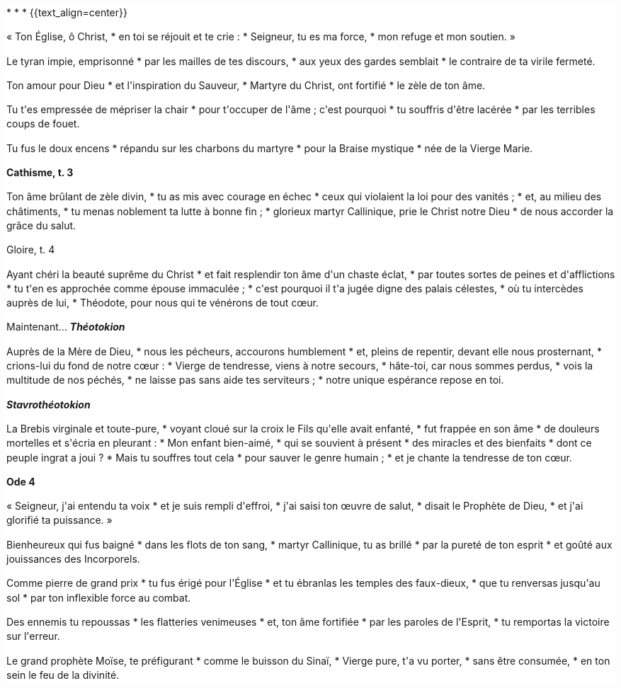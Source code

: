 \* \* \*
{{text_align=center}}

« Ton Église, ô Christ, \* en toi se réjouit et te crie : \* Seigneur, tu es ma force, \* mon refuge et mon soutien. »

Le tyran impie, emprisonné \* par les mailles de tes discours, \* aux yeux des gardes semblait \* le contraire de ta virile fermeté.

Ton amour pour Dieu \* et l'inspiration du Sauveur, \* Martyre du Christ, ont fortifié \* le zèle de ton âme.

Tu t'es empressée de mépriser la chair \* pour t'occuper de l'âme ; c'est pourquoi \* tu souffris d'être lacérée \* par les terribles coups de fouet.

Tu fus le doux encens \* répandu sur les charbons du martyre \* pour la Braise mystique \* née de la Vierge Marie.

**Cathisme, t. 3**

Ton âme brûlant de zèle divin, \* tu as mis avec courage en échec \* ceux qui violaient la loi pour des vanités ; \* et, au milieu des châtiments, \* tu menas noblement ta lutte à bonne fin ; \* glorieux martyr Callinique, prie le Christ notre Dieu \* de nous accorder la grâce du salut.

Gloire, t. 4

Ayant chéri la beauté suprême du Christ \* et fait resplendir ton âme d'un chaste éclat, \* par toutes sortes de peines et d'afflictions \* tu t'en es approchée comme épouse immaculée ; \* c'est pourquoi il t'a jugée digne des palais célestes, \* où tu intercèdes auprès de lui, \* Théodote, pour nous qui te vénérons de tout cœur.

Maintenant... ***Théotokion***

Auprès de la Mère de Dieu, \* nous les pécheurs, accourons humblement \* et, pleins de repentir, devant elle nous prosternant, \* crions-lui du fond de notre cœur : \* Vierge de tendresse, viens à notre secours, \* hâte-toi, car nous sommes perdus, \* vois la multitude de nos péchés, \* ne laisse pas sans aide tes serviteurs ; \* notre unique espérance repose en toi.

***Stavrothéotokion***

La Brebis virginale et toute-pure, \* voyant cloué sur la croix le Fils qu'elle avait enfanté, \* fut frappée en son âme \* de douleurs mortelles et s'écria en pleurant : \* Mon enfant bien-aimé, \* qui se souvient à présent \* des miracles et des bienfaits \* dont ce peuple ingrat a joui ? \* Mais tu souffres tout cela \* pour sauver le genre humain ; \* et je chante la tendresse de ton cœur.

**Ode 4**

« Seigneur, j'ai entendu ta voix \* et je suis rempli d'effroi, \* j'ai saisi ton œuvre de salut, \* disait le Prophète de Dieu, \* et j'ai glorifié ta puissance. »

Bienheureux qui fus baigné \* dans les flots de ton sang, \* martyr Callinique, tu as brillé \* par la pureté de ton esprit \* et goûté aux jouissances des Incorporels.

Comme pierre de grand prix \* tu fus érigé pour l'Église \* et tu ébranlas les temples des faux-dieux, \* que tu renversas jusqu'au sol \* par ton inflexible force au combat.

Des ennemis tu repoussas \* les flatteries venimeuses \* et, ton âme fortifiée \* par les paroles de l'Esprit, \* tu remportas la victoire sur l'erreur.

Le grand prophète Moïse, te préfigurant \* comme le buisson du Sinaï, \* Vierge pure, t'a vu porter, \* sans être consumée, \* en ton sein le feu de la divinité.
